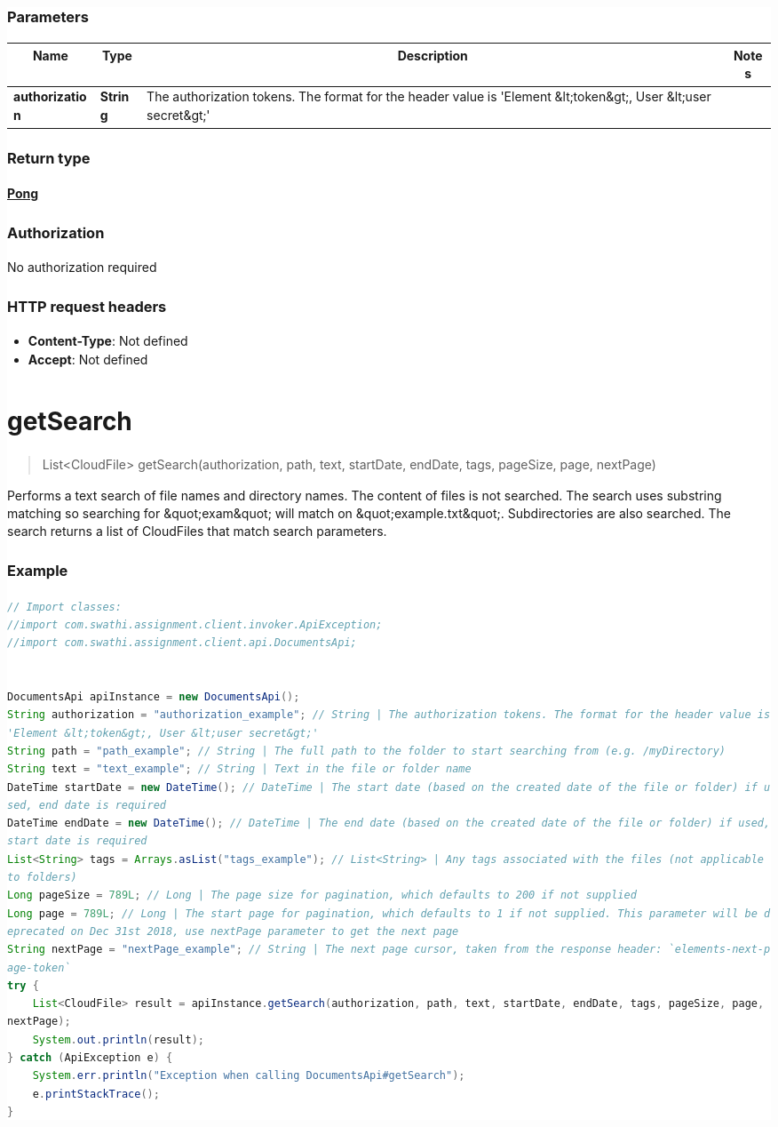 ### Parameters

Name | Type | Description  | Notes
------------- | ------------- | ------------- | -------------
 **authorization** | **String**| The authorization tokens. The format for the header value is &#39;Element &amp;lt;token&amp;gt;, User &amp;lt;user secret&amp;gt;&#39; |

### Return type

[**Pong**](Pong.md)

### Authorization

No authorization required

### HTTP request headers

 - **Content-Type**: Not defined
 - **Accept**: Not defined

<a name="getSearch"></a>
# **getSearch**
> List&lt;CloudFile&gt; getSearch(authorization, path, text, startDate, endDate, tags, pageSize, page, nextPage)

Performs a text search of file names and directory names.  The content of files is not searched.  The search uses substring matching so searching for \&quot;exam\&quot; will match on \&quot;example.txt\&quot;.  Subdirectories are also searched.  The search returns a list of CloudFiles that match search parameters.

### Example
```java
// Import classes:
//import com.swathi.assignment.client.invoker.ApiException;
//import com.swathi.assignment.client.api.DocumentsApi;


DocumentsApi apiInstance = new DocumentsApi();
String authorization = "authorization_example"; // String | The authorization tokens. The format for the header value is 'Element &lt;token&gt;, User &lt;user secret&gt;'
String path = "path_example"; // String | The full path to the folder to start searching from (e.g. /myDirectory)
String text = "text_example"; // String | Text in the file or folder name
DateTime startDate = new DateTime(); // DateTime | The start date (based on the created date of the file or folder) if used, end date is required
DateTime endDate = new DateTime(); // DateTime | The end date (based on the created date of the file or folder) if used, start date is required
List<String> tags = Arrays.asList("tags_example"); // List<String> | Any tags associated with the files (not applicable to folders)
Long pageSize = 789L; // Long | The page size for pagination, which defaults to 200 if not supplied
Long page = 789L; // Long | The start page for pagination, which defaults to 1 if not supplied. This parameter will be deprecated on Dec 31st 2018, use nextPage parameter to get the next page
String nextPage = "nextPage_example"; // String | The next page cursor, taken from the response header: `elements-next-page-token`
try {
    List<CloudFile> result = apiInstance.getSearch(authorization, path, text, startDate, endDate, tags, pageSize, page, nextPage);
    System.out.println(result);
} catch (ApiException e) {
    System.err.println("Exception when calling DocumentsApi#getSearch");
    e.printStackTrace();
}
```
